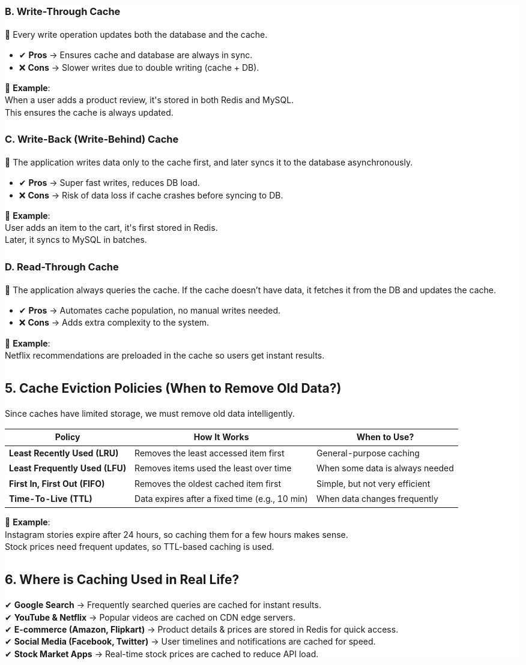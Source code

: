 ### B. Write-Through Cache
📌 Every write operation updates both the database and the cache.

- ✔ **Pros** → Ensures cache and database are always in sync.
- ❌ **Cons** → Slower writes due to double writing (cache + DB).

📌 **Example**:  
When a user adds a product review, it's stored in both Redis and MySQL.  
This ensures the cache is always updated.

### C. Write-Back (Write-Behind) Cache
📌 The application writes data only to the cache first, and later syncs it to the database asynchronously.

- ✔ **Pros** → Super fast writes, reduces DB load.
- ❌ **Cons** → Risk of data loss if cache crashes before syncing to DB.

📌 **Example**:  
User adds an item to the cart, it's first stored in Redis.  
Later, it syncs to MySQL in batches.

### D. Read-Through Cache
📌 The application always queries the cache. If the cache doesn’t have data, it fetches it from the DB and updates the cache.

- ✔ **Pros** → Automates cache population, no manual writes needed.
- ❌ **Cons** → Adds extra complexity to the system.

📌 **Example**:  
Netflix recommendations are preloaded in the cache so users get instant results.

## 5. Cache Eviction Policies (When to Remove Old Data?)
Since caches have limited storage, we must remove old data intelligently.

| **Policy**                     | **How It Works**                                | **When to Use?**                          |
|---------------------------------|------------------------------------------------|------------------------------------------|
| **Least Recently Used (LRU)**   | Removes the least accessed item first          | General-purpose caching                 |
| **Least Frequently Used (LFU)** | Removes items used the least over time         | When some data is always needed         |
| **First In, First Out (FIFO)**  | Removes the oldest cached item first           | Simple, but not very efficient          |
| **Time-To-Live (TTL)**          | Data expires after a fixed time (e.g., 10 min)  | When data changes frequently            |

📌 **Example**:  
Instagram stories expire after 24 hours, so caching them for a few hours makes sense.  
Stock prices need frequent updates, so TTL-based caching is used.

## 6. Where is Caching Used in Real Life?
✔ **Google Search** → Frequently searched queries are cached for instant results.  
✔ **YouTube & Netflix** → Popular videos are cached on CDN edge servers.  
✔ **E-commerce (Amazon, Flipkart)** → Product details & prices are stored in Redis for quick access.  
✔ **Social Media (Facebook, Twitter)** → User timelines and notifications are cached for speed.  
✔ **Stock Market Apps** → Real-time stock prices are cached to reduce API load.
